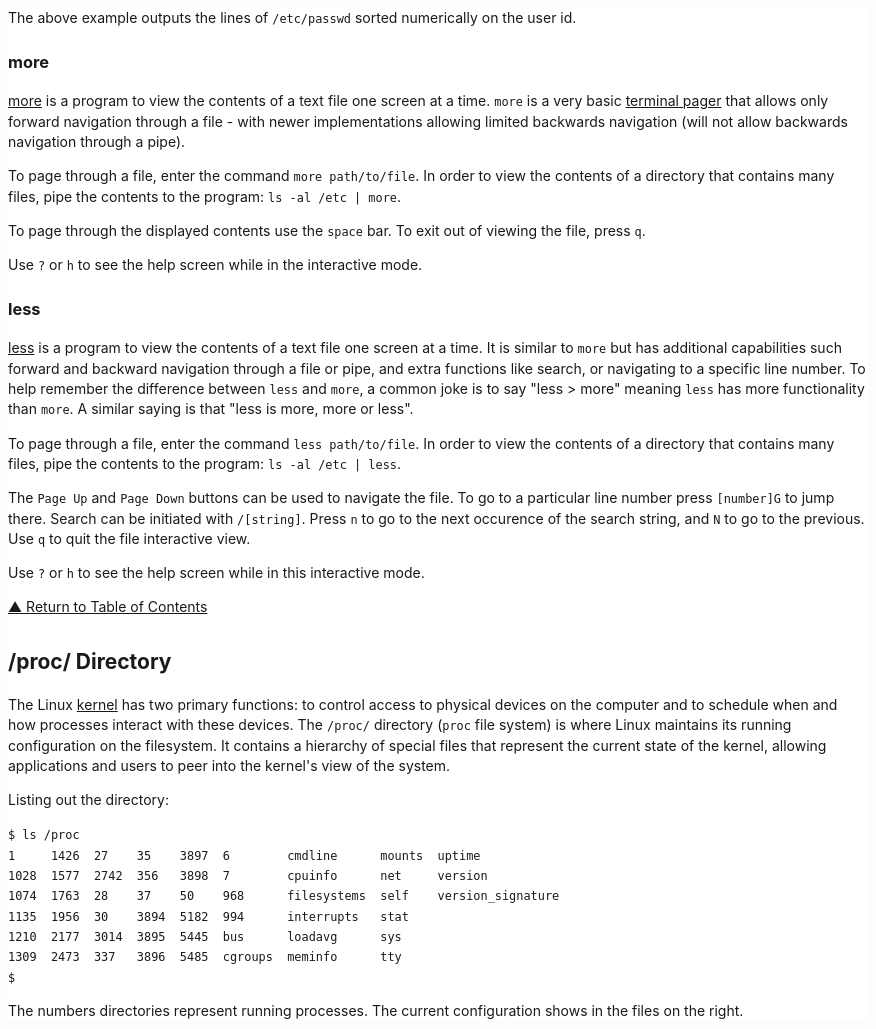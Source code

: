 The above example outputs the lines of `/etc/passwd` sorted numerically on the user id.

### more
[more](https://en.wikipedia.org/wiki/More_(command)) is a program to view the contents of a text file one screen at a time. `more` is a very basic [terminal pager](https://en.wikipedia.org/wiki/Terminal_pager) that allows only forward navigation through a file - with newer implementations allowing limited backwards navigation (will not allow backwards navigation through a pipe). 

To page through a file, enter the command `more path/to/file`. In order to view the contents of a directory that contains many files, pipe the contents to the program: `ls -al /etc | more`.

To page through the displayed contents use the `space` bar. To exit out of viewing the file, press `q`.

Use `?` or `h` to see the help screen while in the interactive mode.

### less
[less](https://en.wikipedia.org/wiki/Less_(Unix)) is a program to view the contents of a text file one screen at a time. It is similar to `more` but has additional capabilities such forward and backward navigation through a file or pipe, and extra functions like search, or navigating to a specific line number. To help remember the difference between `less` and `more`, a common joke is to say "less &gt; more" meaning `less` has more functionality than `more`. A similar saying is that "less is more, more or less".

To page through a file, enter the command `less path/to/file`. In order to view the contents of a directory that contains many files, pipe the contents to the program: `ls -al /etc | less`.

The `Page Up` and `Page Down` buttons can be used to navigate the file. To go to a particular line number press `[number]G` to jump there. Search can be initiated with `/[string]`. Press `n` to go to the next occurence of the search string, and `N` to go to the previous. Use `q` to quit the file interactive view.

Use `?` or `h` to see the help screen while in this interactive mode.

[▲ Return to Table of Contents](#table-of-contents)

## /proc/ Directory
The Linux [kernel](https://en.wikipedia.org/wiki/Kernel_(operating_system)) has two primary functions: to control access to physical devices on the computer and to schedule when and how processes interact with these devices. The `/proc/` directory (`proc` file system) is where Linux maintains its running configuration on the filesystem. It contains a hierarchy of special files that represent the current state of the kernel, allowing applications and users to peer into the kernel's view of the system.

Listing out the directory:

```console
$ ls /proc
1     1426  27    35    3897  6        cmdline      mounts  uptime
1028  1577  2742  356   3898  7        cpuinfo      net     version
1074  1763  28    37    50    968      filesystems  self    version_signature
1135  1956  30    3894  5182  994      interrupts   stat
1210  2177  3014  3895  5445  bus      loadavg      sys
1309  2473  337   3896  5485  cgroups  meminfo      tty
$
```
The numbers directories represent running processes. The current configuration shows in the files on the right.

